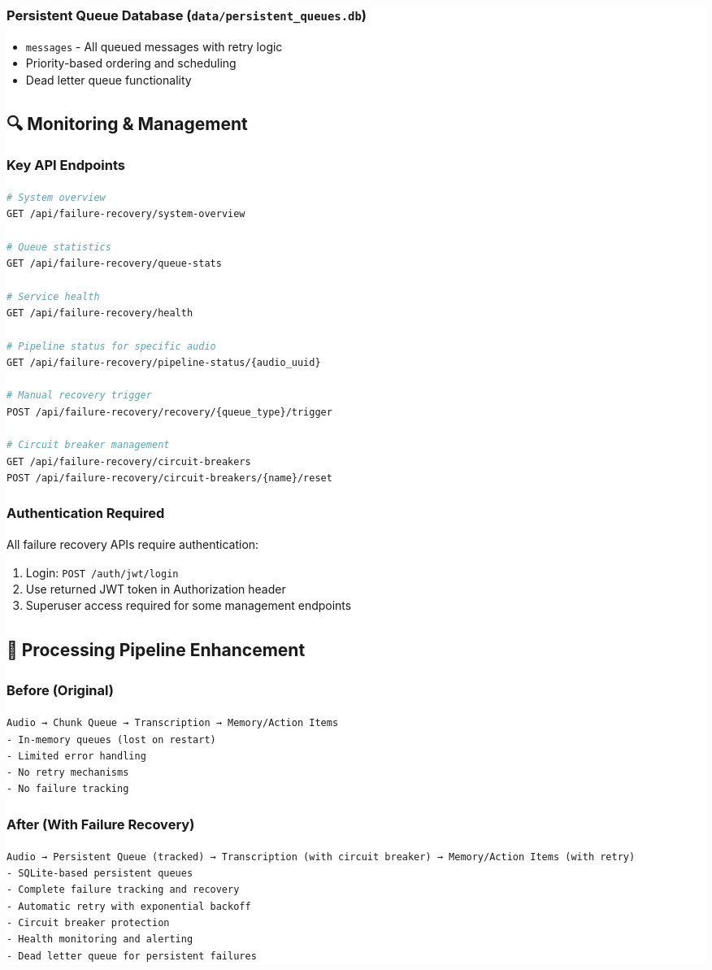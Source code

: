 ### **Persistent Queue Database** (`data/persistent_queues.db`)
- `messages` - All queued messages with retry logic
- Priority-based ordering and scheduling
- Dead letter queue functionality

## 🔍 Monitoring & Management

### **Key API Endpoints**
```bash
# System overview
GET /api/failure-recovery/system-overview

# Queue statistics
GET /api/failure-recovery/queue-stats

# Service health
GET /api/failure-recovery/health

# Pipeline status for specific audio
GET /api/failure-recovery/pipeline-status/{audio_uuid}

# Manual recovery trigger
POST /api/failure-recovery/recovery/{queue_type}/trigger

# Circuit breaker management
GET /api/failure-recovery/circuit-breakers
POST /api/failure-recovery/circuit-breakers/{name}/reset
```

### **Authentication Required**
All failure recovery APIs require authentication:
1. Login: `POST /auth/jwt/login`
2. Use returned JWT token in Authorization header
3. Superuser access required for some management endpoints

## 🎯 Processing Pipeline Enhancement

### **Before (Original)**
```
Audio → Chunk Queue → Transcription → Memory/Action Items
- In-memory queues (lost on restart)
- Limited error handling
- No retry mechanisms
- No failure tracking
```

### **After (With Failure Recovery)**
```
Audio → Persistent Queue (tracked) → Transcription (with circuit breaker) → Memory/Action Items (with retry)
- SQLite-based persistent queues
- Complete failure tracking and recovery
- Automatic retry with exponential backoff
- Circuit breaker protection
- Health monitoring and alerting
- Dead letter queue for persistent failures
```
